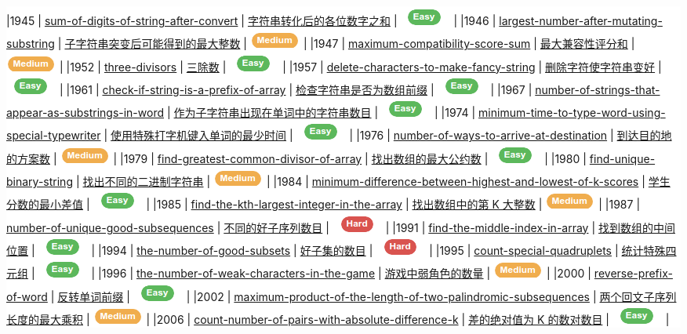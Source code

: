 |1945 | [sum-of-digits-of-string-after-convert](problems/1945-sum-of-digits-of-string-after-convert.md) | [字符串转化后的各位数字之和](problems/1945-sum-of-digits-of-string-after-convert.md) | ![](img/easy.png) | 
|1946 | [largest-number-after-mutating-substring](problems/1946-largest-number-after-mutating-substring.md) | [子字符串突变后可能得到的最大整数](problems/1946-largest-number-after-mutating-substring.md) | ![](img/medium.png) | 
|1947 | [maximum-compatibility-score-sum](problems/1947-maximum-compatibility-score-sum.md) | [最大兼容性评分和](problems/1947-maximum-compatibility-score-sum.md) | ![](img/medium.png) | 
|1952 | [three-divisors](problems/1952-three-divisors.md) | [三除数](problems/1952-three-divisors.md) | ![](img/easy.png) | 
|1957 | [delete-characters-to-make-fancy-string](problems/1957-delete-characters-to-make-fancy-string.md) | [删除字符使字符串变好](problems/1957-delete-characters-to-make-fancy-string.md) | ![](img/easy.png) | 
|1961 | [check-if-string-is-a-prefix-of-array](problems/1961-check-if-string-is-a-prefix-of-array.md) | [检查字符串是否为数组前缀](problems/1961-check-if-string-is-a-prefix-of-array.md) | ![](img/easy.png) | 
|1967 | [number-of-strings-that-appear-as-substrings-in-word](problems/1967-number-of-strings-that-appear-as-substrings-in-word.md) | [作为子字符串出现在单词中的字符串数目](problems/1967-number-of-strings-that-appear-as-substrings-in-word.md) | ![](img/easy.png) | 
|1974 | [minimum-time-to-type-word-using-special-typewriter](problems/1974-minimum-time-to-type-word-using-special-typewriter.md) | [使用特殊打字机键入单词的最少时间](problems/1974-minimum-time-to-type-word-using-special-typewriter.md) | ![](img/easy.png) | 
|1976 | [number-of-ways-to-arrive-at-destination](problems/1976-number-of-ways-to-arrive-at-destination.md) | [到达目的地的方案数](problems/1976-number-of-ways-to-arrive-at-destination.md) | ![](img/medium.png) | 
|1979 | [find-greatest-common-divisor-of-array](problems/1979-find-greatest-common-divisor-of-array.md) | [找出数组的最大公约数](problems/1979-find-greatest-common-divisor-of-array.md) | ![](img/easy.png) | 
|1980 | [find-unique-binary-string](problems/1980-find-unique-binary-string.md) | [找出不同的二进制字符串](problems/1980-find-unique-binary-string.md) | ![](img/medium.png) | 
|1984 | [minimum-difference-between-highest-and-lowest-of-k-scores](problems/1984-minimum-difference-between-highest-and-lowest-of-k-scores.md) | [学生分数的最小差值](problems/1984-minimum-difference-between-highest-and-lowest-of-k-scores.md) | ![](img/easy.png) | 
|1985 | [find-the-kth-largest-integer-in-the-array](problems/1985-find-the-kth-largest-integer-in-the-array.md) | [找出数组中的第 K 大整数](problems/1985-find-the-kth-largest-integer-in-the-array.md) | ![](img/medium.png) | 
|1987 | [number-of-unique-good-subsequences](problems/1987-number-of-unique-good-subsequences.md) | [不同的好子序列数目](problems/1987-number-of-unique-good-subsequences.md) | ![](img/hard.png) | 
|1991 | [find-the-middle-index-in-array](problems/1991-find-the-middle-index-in-array.md) | [找到数组的中间位置](problems/1991-find-the-middle-index-in-array.md) | ![](img/easy.png) | 
|1994 | [the-number-of-good-subsets](problems/1994-the-number-of-good-subsets.md) | [好子集的数目](problems/1994-the-number-of-good-subsets.md) | ![](img/hard.png) | 
|1995 | [count-special-quadruplets](problems/1995-count-special-quadruplets.md) | [统计特殊四元组](problems/1995-count-special-quadruplets.md) | ![](img/easy.png) | 
|1996 | [the-number-of-weak-characters-in-the-game](problems/1996-the-number-of-weak-characters-in-the-game.md) | [游戏中弱角色的数量](problems/1996-the-number-of-weak-characters-in-the-game.md) | ![](img/medium.png) | 
|2000 | [reverse-prefix-of-word](problems/2000-reverse-prefix-of-word.md) | [反转单词前缀](problems/2000-reverse-prefix-of-word.md) | ![](img/easy.png) | 
|2002 | [maximum-product-of-the-length-of-two-palindromic-subsequences](problems/2002-maximum-product-of-the-length-of-two-palindromic-subsequences.md) | [两个回文子序列长度的最大乘积](problems/2002-maximum-product-of-the-length-of-two-palindromic-subsequences.md) | ![](img/medium.png) | 
|2006 | [count-number-of-pairs-with-absolute-difference-k](problems/2006-count-number-of-pairs-with-absolute-difference-k.md) | [差的绝对值为 K 的数对数目](problems/2006-count-number-of-pairs-with-absolute-difference-k.md) | ![](img/easy.png) | 